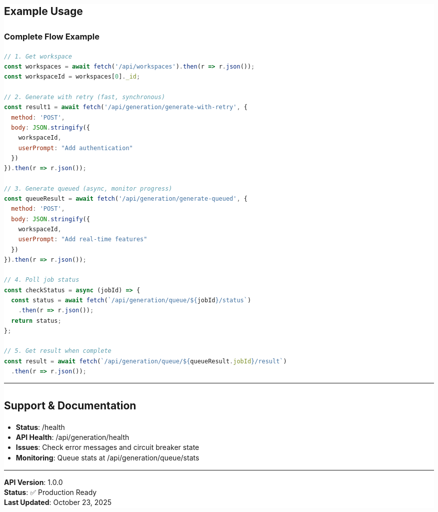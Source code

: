 
## Example Usage

### Complete Flow Example

```javascript
// 1. Get workspace
const workspaces = await fetch('/api/workspaces').then(r => r.json());
const workspaceId = workspaces[0]._id;

// 2. Generate with retry (fast, synchronous)
const result1 = await fetch('/api/generation/generate-with-retry', {
  method: 'POST',
  body: JSON.stringify({
    workspaceId,
    userPrompt: "Add authentication"
  })
}).then(r => r.json());

// 3. Generate queued (async, monitor progress)
const queueResult = await fetch('/api/generation/generate-queued', {
  method: 'POST',
  body: JSON.stringify({
    workspaceId,
    userPrompt: "Add real-time features"
  })
}).then(r => r.json());

// 4. Poll job status
const checkStatus = async (jobId) => {
  const status = await fetch(`/api/generation/queue/${jobId}/status`)
    .then(r => r.json());
  return status;
};

// 5. Get result when complete
const result = await fetch(`/api/generation/queue/${queueResult.jobId}/result`)
  .then(r => r.json());
```

---

## Support & Documentation

- **Status**: /health
- **API Health**: /api/generation/health
- **Issues**: Check error messages and circuit breaker state
- **Monitoring**: Queue stats at /api/generation/queue/stats

---

**API Version**: 1.0.0  
**Status**: ✅ Production Ready  
**Last Updated**: October 23, 2025
